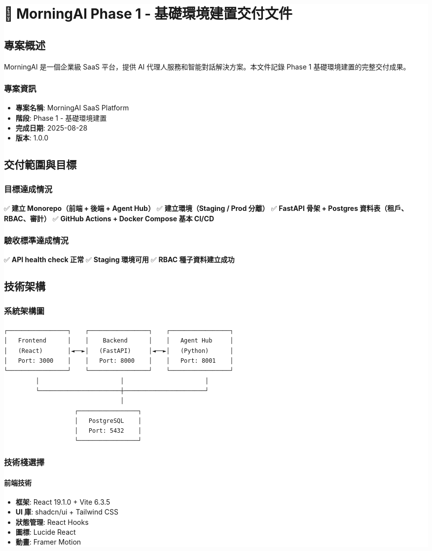 # 🌅 MorningAI Phase 1 - 基礎環境建置交付文件

## 專案概述

MorningAI 是一個企業級 SaaS 平台，提供 AI 代理人服務和智能對話解決方案。本文件記錄 Phase 1 基礎環境建置的完整交付成果。

### 專案資訊
- **專案名稱**: MorningAI SaaS Platform
- **階段**: Phase 1 - 基礎環境建置
- **完成日期**: 2025-08-28
- **版本**: 1.0.0

## 交付範圍與目標

### 目標達成情況
✅ **建立 Monorepo（前端 + 後端 + Agent Hub）**
✅ **建立環境（Staging / Prod 分離）**
✅ **FastAPI 骨架 + Postgres 資料表（租戶、RBAC、審計）**
✅ **GitHub Actions + Docker Compose 基本 CI/CD**

### 驗收標準達成情況
✅ **API health check 正常**
✅ **Staging 環境可用**
✅ **RBAC 種子資料建立成功**

## 技術架構

### 系統架構圖
```
┌─────────────────┐    ┌─────────────────┐    ┌─────────────────┐
│   Frontend      │    │    Backend      │    │   Agent Hub     │
│   (React)       │◄──►│   (FastAPI)     │◄──►│   (Python)      │
│   Port: 3000    │    │   Port: 8000    │    │   Port: 8001    │
└─────────────────┘    └─────────────────┘    └─────────────────┘
         │                       │                       │
         └───────────────────────┼───────────────────────┘
                                 │
                    ┌─────────────────┐
                    │   PostgreSQL    │
                    │   Port: 5432    │
                    └─────────────────┘
```

### 技術棧選擇

#### 前端技術
- **框架**: React 19.1.0 + Vite 6.3.5
- **UI 庫**: shadcn/ui + Tailwind CSS
- **狀態管理**: React Hooks
- **圖標**: Lucide React
- **動畫**: Framer Motion

